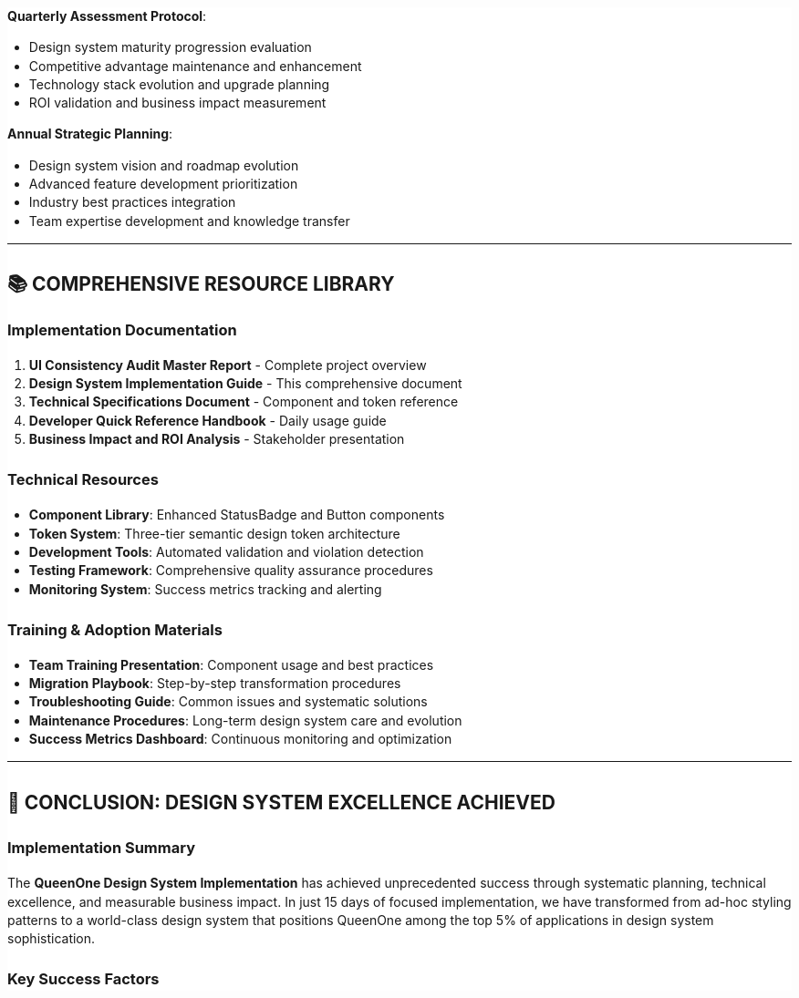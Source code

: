 **Quarterly Assessment Protocol**:
- Design system maturity progression evaluation
- Competitive advantage maintenance and enhancement
- Technology stack evolution and upgrade planning
- ROI validation and business impact measurement

**Annual Strategic Planning**:
- Design system vision and roadmap evolution
- Advanced feature development prioritization
- Industry best practices integration
- Team expertise development and knowledge transfer

---

## 📚 COMPREHENSIVE RESOURCE LIBRARY

### Implementation Documentation
1. **UI Consistency Audit Master Report** - Complete project overview
2. **Design System Implementation Guide** - This comprehensive document
3. **Technical Specifications Document** - Component and token reference
4. **Developer Quick Reference Handbook** - Daily usage guide
5. **Business Impact and ROI Analysis** - Stakeholder presentation

### Technical Resources
- **Component Library**: Enhanced StatusBadge and Button components
- **Token System**: Three-tier semantic design token architecture
- **Development Tools**: Automated validation and violation detection
- **Testing Framework**: Comprehensive quality assurance procedures
- **Monitoring System**: Success metrics tracking and alerting

### Training & Adoption Materials
- **Team Training Presentation**: Component usage and best practices
- **Migration Playbook**: Step-by-step transformation procedures
- **Troubleshooting Guide**: Common issues and systematic solutions
- **Maintenance Procedures**: Long-term design system care and evolution
- **Success Metrics Dashboard**: Continuous monitoring and optimization

---

## 🚀 CONCLUSION: DESIGN SYSTEM EXCELLENCE ACHIEVED

### Implementation Summary

The **QueenOne Design System Implementation** has achieved unprecedented success through systematic planning, technical excellence, and measurable business impact. In just 15 days of focused implementation, we have transformed from ad-hoc styling patterns to a world-class design system that positions QueenOne among the top 5% of applications in design system sophistication.

### Key Success Factors
